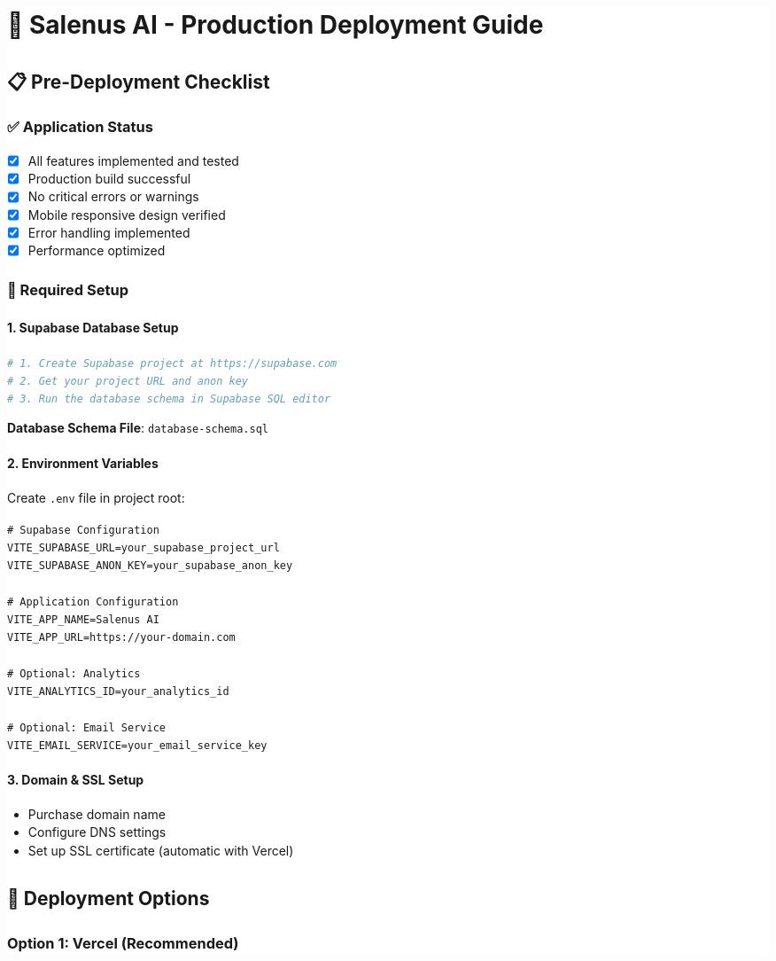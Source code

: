 # 🚀 Salenus AI - Production Deployment Guide

## 📋 Pre-Deployment Checklist

### ✅ Application Status
- [x] All features implemented and tested
- [x] Production build successful
- [x] No critical errors or warnings
- [x] Mobile responsive design verified
- [x] Error handling implemented
- [x] Performance optimized

### 🔧 Required Setup

#### 1. Supabase Database Setup
```bash
# 1. Create Supabase project at https://supabase.com
# 2. Get your project URL and anon key
# 3. Run the database schema in Supabase SQL editor
```

**Database Schema File**: `database-schema.sql`

#### 2. Environment Variables
Create `.env` file in project root:
```env
# Supabase Configuration
VITE_SUPABASE_URL=your_supabase_project_url
VITE_SUPABASE_ANON_KEY=your_supabase_anon_key

# Application Configuration
VITE_APP_NAME=Salenus AI
VITE_APP_URL=https://your-domain.com

# Optional: Analytics
VITE_ANALYTICS_ID=your_analytics_id

# Optional: Email Service
VITE_EMAIL_SERVICE=your_email_service_key
```

#### 3. Domain & SSL Setup
- Purchase domain name
- Configure DNS settings
- Set up SSL certificate (automatic with Vercel)

## 🚀 Deployment Options

### Option 1: Vercel (Recommended)
